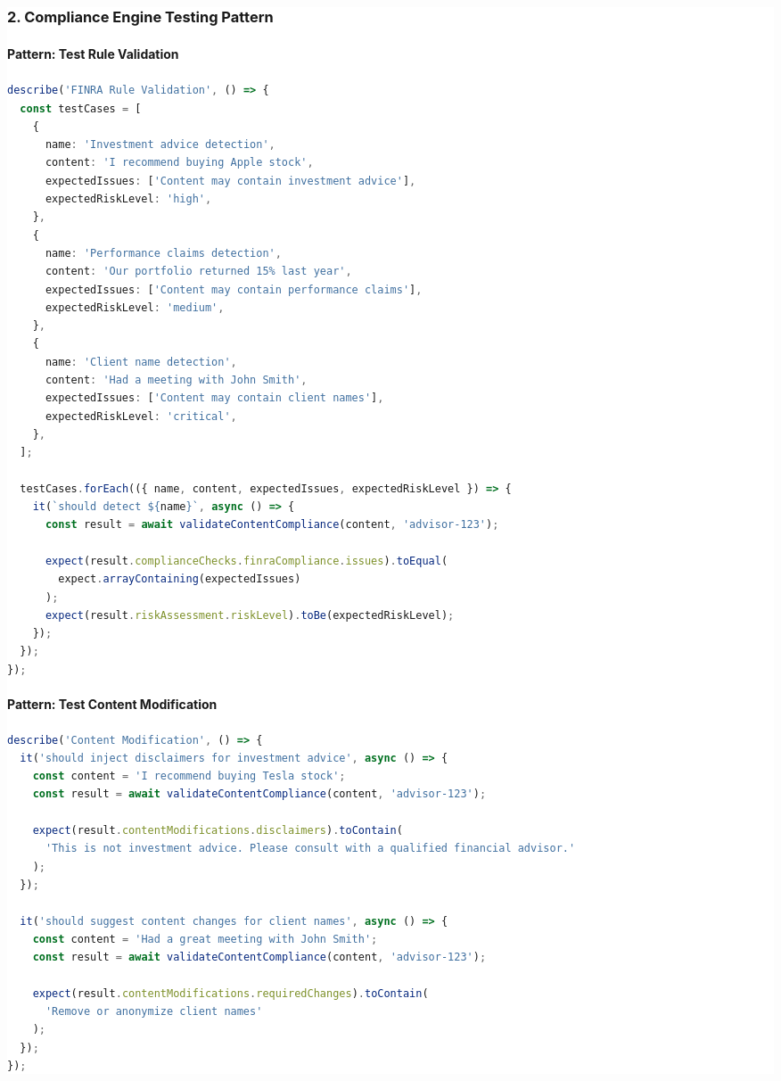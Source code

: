 ### **2. Compliance Engine Testing Pattern**

#### **Pattern: Test Rule Validation**

```typescript
describe('FINRA Rule Validation', () => {
  const testCases = [
    {
      name: 'Investment advice detection',
      content: 'I recommend buying Apple stock',
      expectedIssues: ['Content may contain investment advice'],
      expectedRiskLevel: 'high',
    },
    {
      name: 'Performance claims detection',
      content: 'Our portfolio returned 15% last year',
      expectedIssues: ['Content may contain performance claims'],
      expectedRiskLevel: 'medium',
    },
    {
      name: 'Client name detection',
      content: 'Had a meeting with John Smith',
      expectedIssues: ['Content may contain client names'],
      expectedRiskLevel: 'critical',
    },
  ];

  testCases.forEach(({ name, content, expectedIssues, expectedRiskLevel }) => {
    it(`should detect ${name}`, async () => {
      const result = await validateContentCompliance(content, 'advisor-123');

      expect(result.complianceChecks.finraCompliance.issues).toEqual(
        expect.arrayContaining(expectedIssues)
      );
      expect(result.riskAssessment.riskLevel).toBe(expectedRiskLevel);
    });
  });
});
```

#### **Pattern: Test Content Modification**

```typescript
describe('Content Modification', () => {
  it('should inject disclaimers for investment advice', async () => {
    const content = 'I recommend buying Tesla stock';
    const result = await validateContentCompliance(content, 'advisor-123');

    expect(result.contentModifications.disclaimers).toContain(
      'This is not investment advice. Please consult with a qualified financial advisor.'
    );
  });

  it('should suggest content changes for client names', async () => {
    const content = 'Had a great meeting with John Smith';
    const result = await validateContentCompliance(content, 'advisor-123');

    expect(result.contentModifications.requiredChanges).toContain(
      'Remove or anonymize client names'
    );
  });
});
```
